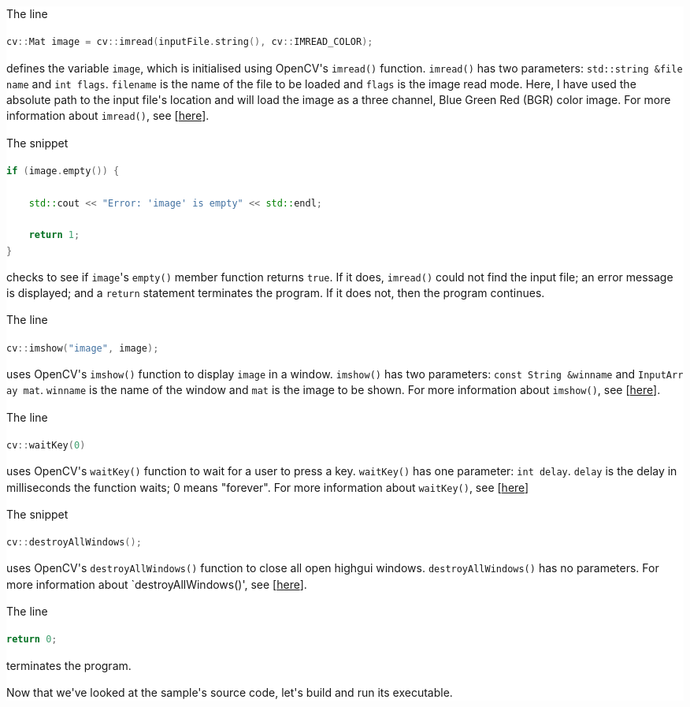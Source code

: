 The line
````cpp
cv::Mat image = cv::imread(inputFile.string(), cv::IMREAD_COLOR);
````
defines the variable `image`, which is initialised using OpenCV's `imread()` function. `imread()` has two parameters: `std::string &filename` and `int flags`. `filename` is the name of the file to be loaded and `flags` is the image read mode. Here, I have used the absolute path to the input file's location and will load the image as a three channel, Blue Green Red (BGR) color image. For more information about `imread()`, see [[here](https://docs.opencv.org/4.0.1/d4/da8/group__imgcodecs.html)].

The snippet
````cpp
if (image.empty()) {

    std::cout << "Error: 'image' is empty" << std::endl;

    return 1;
}
````
checks to see if `image`'s `empty()` member function returns `true`. If it does,    `imread()` could not find the input file; an error message is displayed; and a `return` statement terminates the program. If it does not, then the program continues.

The line
````cpp
cv::imshow("image", image);
````
uses OpenCV's `imshow()` function to display `image` in a window. `imshow()` has two parameters: `const String &winname` and `InputArray mat`. `winname` is the name of the window and `mat` is the image to be shown. For more information about `imshow()`, see [[here](https://docs.opencv.org/4.0.1/d7/dfc/group__highgui.html)].

The line
````cpp
cv::waitKey(0)
````
uses OpenCV's `waitKey()` function to wait for a user to press a key. `waitKey()` has one parameter: `int delay`. `delay` is the delay in milliseconds the function waits; 0 means "forever". For more information about `waitKey()`, see [[here](https://docs.opencv.org/4.0.1/d7/dfc/group__highgui.html)] 

The snippet
````cpp
cv::destroyAllWindows();
````
uses OpenCV's `destroyAllWindows()` function to close all open highgui windows. `destroyAllWindows()` has no parameters. For more information about `destroyAllWindows()', see [[here](https://docs.opencv.org/4.0.1/d7/dfc/group__highgui.html)].

The line
````cpp
return 0;
````
terminates the program.

Now that we've looked at the sample's source code, let's build and run its executable.
